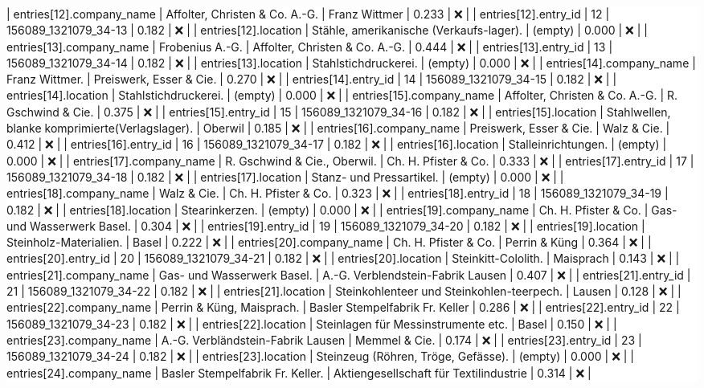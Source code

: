 | entries[12].company_name | Affolter, Christen & Co. A.-G. | Franz Wittmer | 0.233 | ❌ |
| entries[12].entry_id | 12 | 156089_1321079_34-13 | 0.182 | ❌ |
| entries[12].location | Stähle, amerikanische (Verkaufs-lager). | (empty) | 0.000 | ❌ |
| entries[13].company_name | Frobenius A.-G. | Affolter, Christen & Co. A.-G. | 0.444 | ❌ |
| entries[13].entry_id | 13 | 156089_1321079_34-14 | 0.182 | ❌ |
| entries[13].location | Stahlstichdruckerei. | (empty) | 0.000 | ❌ |
| entries[14].company_name | Franz Wittmer. | Preiswerk, Esser & Cie. | 0.270 | ❌ |
| entries[14].entry_id | 14 | 156089_1321079_34-15 | 0.182 | ❌ |
| entries[14].location | Stahlstichdruckerei. | (empty) | 0.000 | ❌ |
| entries[15].company_name | Affolter, Christen & Co. A.-G. | R. Gschwind & Cie. | 0.375 | ❌ |
| entries[15].entry_id | 15 | 156089_1321079_34-16 | 0.182 | ❌ |
| entries[15].location | Stahlwellen, blanke komprimierte(Verlagslager). | Oberwil | 0.185 | ❌ |
| entries[16].company_name | Preiswerk, Esser & Cie. | Walz & Cie. | 0.412 | ❌ |
| entries[16].entry_id | 16 | 156089_1321079_34-17 | 0.182 | ❌ |
| entries[16].location | Stalleinrichtungen. | (empty) | 0.000 | ❌ |
| entries[17].company_name | R. Gschwind & Cie., Oberwil. | Ch. H. Pfister & Co. | 0.333 | ❌ |
| entries[17].entry_id | 17 | 156089_1321079_34-18 | 0.182 | ❌ |
| entries[17].location | Stanz- und Pressartikel. | (empty) | 0.000 | ❌ |
| entries[18].company_name | Walz & Cie. | Ch. H. Pfister & Co. | 0.323 | ❌ |
| entries[18].entry_id | 18 | 156089_1321079_34-19 | 0.182 | ❌ |
| entries[18].location | Stearinkerzen. | (empty) | 0.000 | ❌ |
| entries[19].company_name | Ch. H. Pfister & Co. | Gas- und Wasserwerk Basel. | 0.304 | ❌ |
| entries[19].entry_id | 19 | 156089_1321079_34-20 | 0.182 | ❌ |
| entries[19].location | Steinholz-Materialien. | Basel | 0.222 | ❌ |
| entries[20].company_name | Ch. H. Pfister & Co. | Perrin & Küng | 0.364 | ❌ |
| entries[20].entry_id | 20 | 156089_1321079_34-21 | 0.182 | ❌ |
| entries[20].location | Steinkitt-Cololith. | Maisprach | 0.143 | ❌ |
| entries[21].company_name | Gas- und Wasserwerk Basel. | A.-G. Verblendstein-Fabrik Lausen | 0.407 | ❌ |
| entries[21].entry_id | 21 | 156089_1321079_34-22 | 0.182 | ❌ |
| entries[21].location | Steinkohlenteer und Steinkohlen-teerpech. | Lausen | 0.128 | ❌ |
| entries[22].company_name | Perrin & Küng, Maisprach. | Basler Stempelfabrik Fr. Keller | 0.286 | ❌ |
| entries[22].entry_id | 22 | 156089_1321079_34-23 | 0.182 | ❌ |
| entries[22].location | Steinlagen für Messinstrumente etc. | Basel | 0.150 | ❌ |
| entries[23].company_name | A.-G. Verbländstein-Fabrik Lausen | Memmel & Cie. | 0.174 | ❌ |
| entries[23].entry_id | 23 | 156089_1321079_34-24 | 0.182 | ❌ |
| entries[23].location | Steinzeug (Röhren, Tröge, Gefässe). | (empty) | 0.000 | ❌ |
| entries[24].company_name | Basler Stempelfabrik Fr. Keller. | Aktiengesellschaft für Textilindustrie | 0.314 | ❌ |